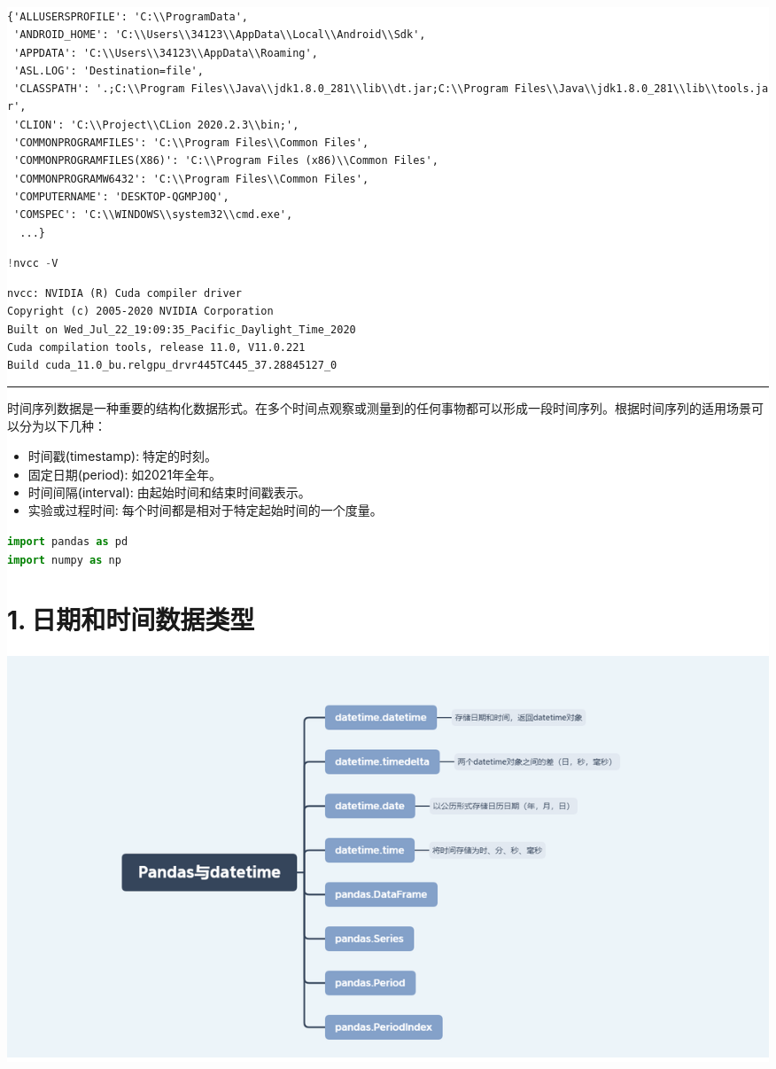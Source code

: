 
    {'ALLUSERSPROFILE': 'C:\\ProgramData',
     'ANDROID_HOME': 'C:\\Users\\34123\\AppData\\Local\\Android\\Sdk',
     'APPDATA': 'C:\\Users\\34123\\AppData\\Roaming',
     'ASL.LOG': 'Destination=file',
     'CLASSPATH': '.;C:\\Program Files\\Java\\jdk1.8.0_281\\lib\\dt.jar;C:\\Program Files\\Java\\jdk1.8.0_281\\lib\\tools.jar',
     'CLION': 'C:\\Project\\CLion 2020.2.3\\bin;',
     'COMMONPROGRAMFILES': 'C:\\Program Files\\Common Files',
     'COMMONPROGRAMFILES(X86)': 'C:\\Program Files (x86)\\Common Files',
     'COMMONPROGRAMW6432': 'C:\\Program Files\\Common Files',
     'COMPUTERNAME': 'DESKTOP-QGMPJ0Q',
     'COMSPEC': 'C:\\WINDOWS\\system32\\cmd.exe',
      ...}


```python
!nvcc -V
```

    nvcc: NVIDIA (R) Cuda compiler driver
    Copyright (c) 2005-2020 NVIDIA Corporation
    Built on Wed_Jul_22_19:09:35_Pacific_Daylight_Time_2020
    Cuda compilation tools, release 11.0, V11.0.221
    Build cuda_11.0_bu.relgpu_drvr445TC445_37.28845127_0

---

时间序列数据是一种重要的结构化数据形式。在多个时间点观察或测量到的任何事物都可以形成一段时间序列。根据时间序列的适用场景可以分为以下几种：

- 时间戳(timestamp): 特定的时刻。
- 固定日期(period): 如2021年全年。
- 时间间隔(interval): 由起始时间和结束时间戳表示。
- 实验或过程时间: 每个时间都是相对于特定起始时间的一个度量。


```python
import pandas as pd
import numpy as np
```

# 1. 日期和时间数据类型

![image-20210602014932947](./images/xmind.png)
